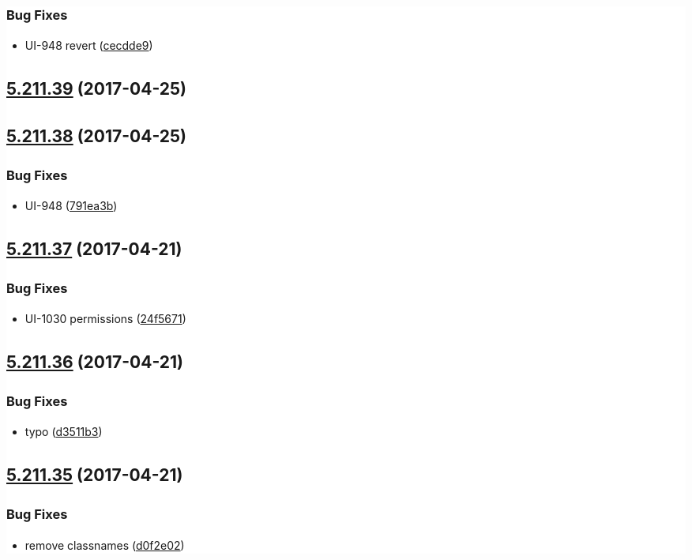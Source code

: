 
### Bug Fixes

* UI-948 revert ([cecdde9](https://git.softwaregroup-bg.com/ut5/ut-card/commit/cecdde9))



<a name="5.211.39"></a>
## [5.211.39](https://git.softwaregroup-bg.com/ut5/ut-card/compare/v5.211.38...v5.211.39) (2017-04-25)



<a name="5.211.38"></a>
## [5.211.38](https://git.softwaregroup-bg.com/ut5/ut-card/compare/v5.211.37...v5.211.38) (2017-04-25)


### Bug Fixes

* UI-948 ([791ea3b](https://git.softwaregroup-bg.com/ut5/ut-card/commit/791ea3b))



<a name="5.211.37"></a>
## [5.211.37](https://git.softwaregroup-bg.com/ut5/ut-card/compare/v5.211.36...v5.211.37) (2017-04-21)


### Bug Fixes

* UI-1030 permissions ([24f5671](https://git.softwaregroup-bg.com/ut5/ut-card/commit/24f5671))



<a name="5.211.36"></a>
## [5.211.36](https://git.softwaregroup-bg.com/ut5/ut-card/compare/v5.211.35...v5.211.36) (2017-04-21)


### Bug Fixes

* typo ([d3511b3](https://git.softwaregroup-bg.com/ut5/ut-card/commit/d3511b3))



<a name="5.211.35"></a>
## [5.211.35](https://git.softwaregroup-bg.com/ut5/ut-card/compare/v5.211.34...v5.211.35) (2017-04-21)


### Bug Fixes

* remove classnames ([d0f2e02](https://git.softwaregroup-bg.com/ut5/ut-card/commit/d0f2e02))

